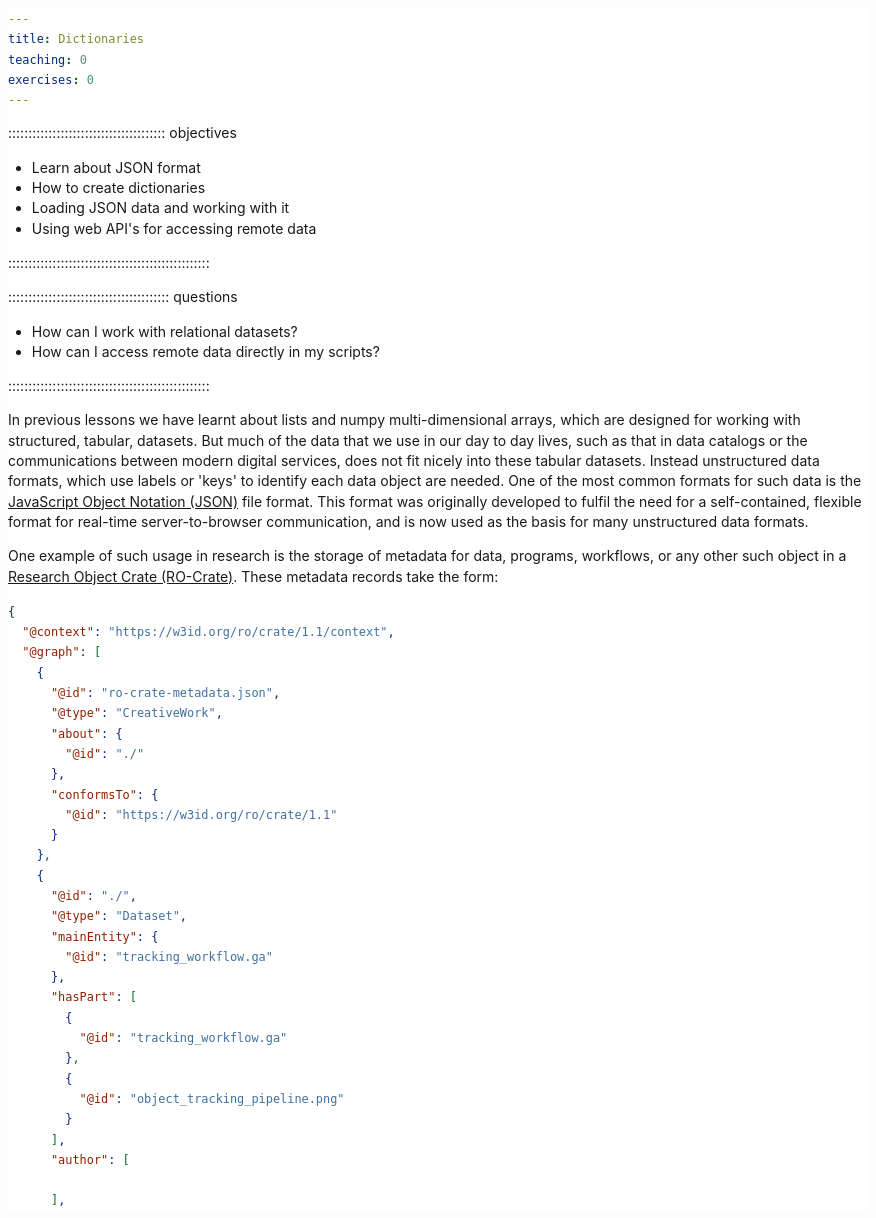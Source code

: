 ```yaml
---
title: Dictionaries
teaching: 0
exercises: 0
---
```


::::::::::::::::::::::::::::::::::::::: objectives

- Learn about JSON format
- How to create dictionaries
- Loading JSON data and working with it
- Using web API's for accessing remote data

::::::::::::::::::::::::::::::::::::::::::::::::::

:::::::::::::::::::::::::::::::::::::::: questions

- How can I work with relational datasets?
- How can I access remote data directly in my scripts?

::::::::::::::::::::::::::::::::::::::::::::::::::

In previous lessons we have learnt about lists and numpy multi-dimensional arrays, which are designed for working with structured, tabular, datasets. But much of the data that we use in our day to day lives, such as that in data catalogs or the communications between modern digital services, does not fit nicely into these tabular datasets. Instead unstructured data formats, which use labels or 'keys' to identify each data object are needed. One of the most common formats for such data is the [JavaScript Object Notation (JSON)](https://en.wikipedia.org/wiki/JSON) file format. This format was originally developed to fulfil the need for a self-contained, flexible format for real-time server-to-browser communication, and is now used as the basis for many unstructured data formats.

One example of such usage in research is the storage of metadata for data, programs, workflows, or any other such object in a [Research Object Crate (RO-Crate)](https://www.researchobject.org/ro-crate/). These metadata records take the form:

```json
{
  "@context": "https://w3id.org/ro/crate/1.1/context",
  "@graph": [
    {
      "@id": "ro-crate-metadata.json",
      "@type": "CreativeWork",
      "about": {
        "@id": "./"
      },
      "conformsTo": {
        "@id": "https://w3id.org/ro/crate/1.1"
      }
    },
    {
      "@id": "./",
      "@type": "Dataset",
      "mainEntity": {
        "@id": "tracking_workflow.ga"
      },
      "hasPart": [
        {
          "@id": "tracking_workflow.ga"
        },
        {
          "@id": "object_tracking_pipeline.png"
        }
      ],
      "author": [

      ],
```